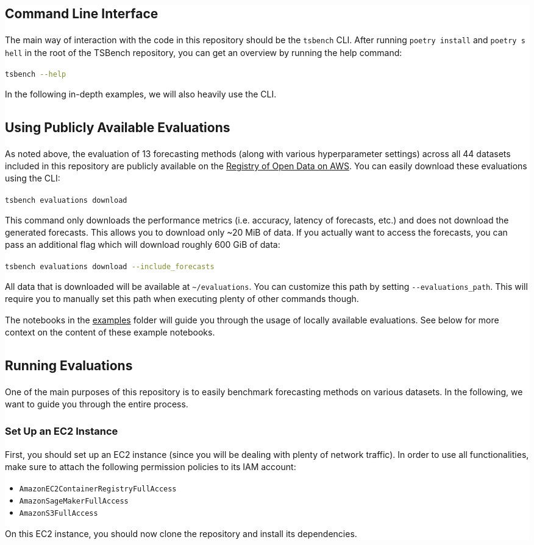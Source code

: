 ## Command Line Interface

The main way of interaction with the code in this repository should be the `tsbench` CLI. After
running `poetry install` and `poetry shell` in the root of the TSBench repository, you can get an
overview by running the help command:

```bash
tsbench --help
```

In the following in-depth examples, we will also heavily use the CLI.

## Using Publicly Available Evaluations

As noted above, the evaluation of 13 forecasting methods (along with various hyperparameter
settings) across all 44 datasets included in this repository are publicly available on the
[Registry of Open Data on AWS](https://registry.opendata.aws/tsbench/). You can easily download
these evaluations using the CLI:

```bash
tsbench evaluations download
```

This command only downloads the performance metrics (i.e. accuracy, latency of forecasts, etc.) and
does not download the generated forecasts. This allows you to download only ~20 MiB of data. If you
actually want to access the forecasts, you can pass an additional flag which will download roughly
600 GiB of data:

```bash
tsbench evaluations download --include_forecasts
```

All data that is downloaded will be available at `~/evaluations`. You can customize this path by
setting `--evaluations_path`. This will require you to manually set this path when executing plenty
of other commands though.

The notebooks in the [examples](./examples) folder will guide you through the usage of locally
available evaluations. See below for more context on the content of these example notebooks.

## Running Evaluations

One of the main purposes of this repository is to easily benchmark forecasting methods on various
datasets. In the following, we want to guide you through the entire process.

### Set Up an EC2 Instance

First, you should set up an EC2 instance (since you will be dealing with plenty of network
traffic). In order to use all functionalities, make sure to attach the following permission
policies to its IAM account:

- `AmazonEC2ContainerRegistryFullAccess`
- `AmazonSageMakerFullAccess`
- `AmazonS3FullAccess`

On this EC2 instance, you should now clone the repository and install its dependencies.

